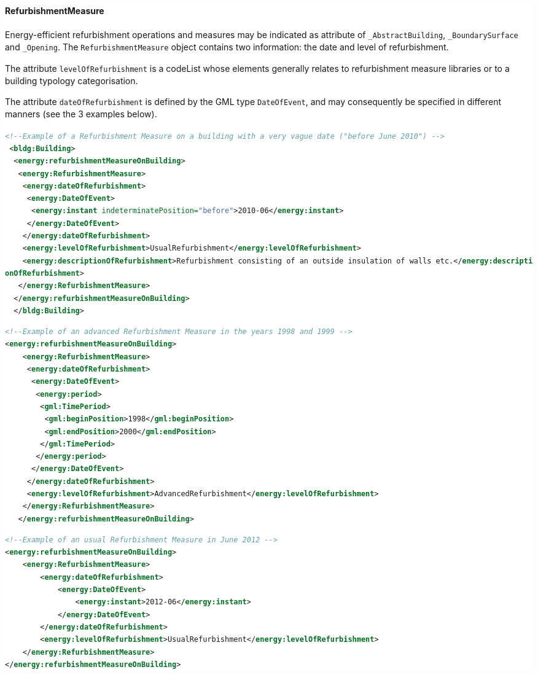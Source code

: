 #### RefurbishmentMeasure

Energy-efficient refurbishment operations and measures may be indicated as
attribute of `_AbstractBuilding`, `_BoundarySurface` and `_Opening`. The
`RefurbishmentMeasure` object contains two information: the date and level of
refurbishment.

The attribute `levelOfRefurbishment` is a codeList whose elements generally
relates to refurbishment measure libraries or to a building typology
categorisation.

The attribute `dateOfRefurbishment` is defined by the GML type `DateOfEvent`,
and may consequently be specified in different manners (see the 3 examples
below).

```xml
<!--Example of a Refurbishment Measure on a building with a very vague date ("before June 2010") -->
 <bldg:Building>
  <energy:refurbishmentMeasureOnBuilding>
   <energy:RefurbishmentMeasure>
    <energy:dateOfRefurbishment>
     <energy:DateOfEvent>
      <energy:instant indeterminatePosition="before">2010-06</energy:instant>
     </energy:DateOfEvent>
    </energy:dateOfRefurbishment>
    <energy:levelOfRefurbishment>UsualRefurbishment</energy:levelOfRefurbishment>
    <energy:descriptionOfRefurbishment>Refurbishment consisting of an outside insulation of walls etc.</energy:descriptionOfRefurbishment>
   </energy:RefurbishmentMeasure>
  </energy:refurbishmentMeasureOnBuilding>
  </bldg:Building>
```

```xml
<!--Example of an advanced Refurbishment Measure in the years 1998 and 1999 -->
<energy:refurbishmentMeasureOnBuilding>
    <energy:RefurbishmentMeasure>
     <energy:dateOfRefurbishment>
      <energy:DateOfEvent>
       <energy:period>
        <gml:TimePeriod>
         <gml:beginPosition>1998</gml:beginPosition>
         <gml:endPosition>2000</gml:endPosition>
        </gml:TimePeriod>
       </energy:period>
      </energy:DateOfEvent>
     </energy:dateOfRefurbishment>
     <energy:levelOfRefurbishment>AdvancedRefurbishment</energy:levelOfRefurbishment>
    </energy:RefurbishmentMeasure>
   </energy:refurbishmentMeasureOnBuilding>
```

```xml
<!--Example of an usual Refurbishment Measure in June 2012 -->
<energy:refurbishmentMeasureOnBuilding>
    <energy:RefurbishmentMeasure>
        <energy:dateOfRefurbishment>
            <energy:DateOfEvent>
                <energy:instant>2012-06</energy:instant>
            </energy:DateOfEvent>
        </energy:dateOfRefurbishment>
        <energy:levelOfRefurbishment>UsualRefurbishment</energy:levelOfRefurbishment>
    </energy:RefurbishmentMeasure>
</energy:refurbishmentMeasureOnBuilding>
```
